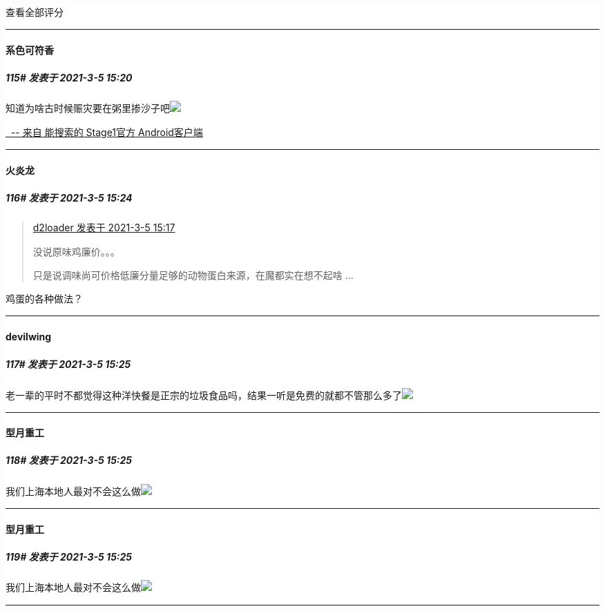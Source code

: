 
查看全部评分


*****

####  系色可符香  
##### 115#       发表于 2021-3-5 15:20


知道为啥古时候赈灾要在粥里掺沙子吧<img src="https://static.saraba1st.com/image/smiley/face2017/067.png" referrerpolicy="no-referrer">

[  -- 来自 能搜索的 Stage1官方 Android客户端](https://www.coolapk.com/apk/140634)


*****

####  火炎龙  
##### 116#       发表于 2021-3-5 15:24


<blockquote><a href="httphttps://bbs.saraba1st.com/2b/forum.php?mod=redirect&amp;goto=findpost&amp;pid=50521746&amp;ptid=1991301" target="_blank">d2loader 发表于 2021-3-5 15:17</a>

没说原味鸡廉价。。。


只是说调味尚可价格低廉分量足够的动物蛋白来源，在魔都实在想不起啥 ...</blockquote>
鸡蛋的各种做法？


*****

####  devilwing  
##### 117#       发表于 2021-3-5 15:25


老一辈的平时不都觉得这种洋快餐是正宗的垃圾食品吗，结果一听是免费的就都不管那么多了<img src="https://static.saraba1st.com/image/smiley/face2017/049.png" referrerpolicy="no-referrer">


*****

####  型月重工  
##### 118#       发表于 2021-3-5 15:25


我们上海本地人最对不会这么做<img src="https://static.saraba1st.com/image/smiley/face2017/043.png" referrerpolicy="no-referrer">


*****

####  型月重工  
##### 119#       发表于 2021-3-5 15:25


我们上海本地人最对不会这么做<img src="https://static.saraba1st.com/image/smiley/face2017/043.png" referrerpolicy="no-referrer">


*****
